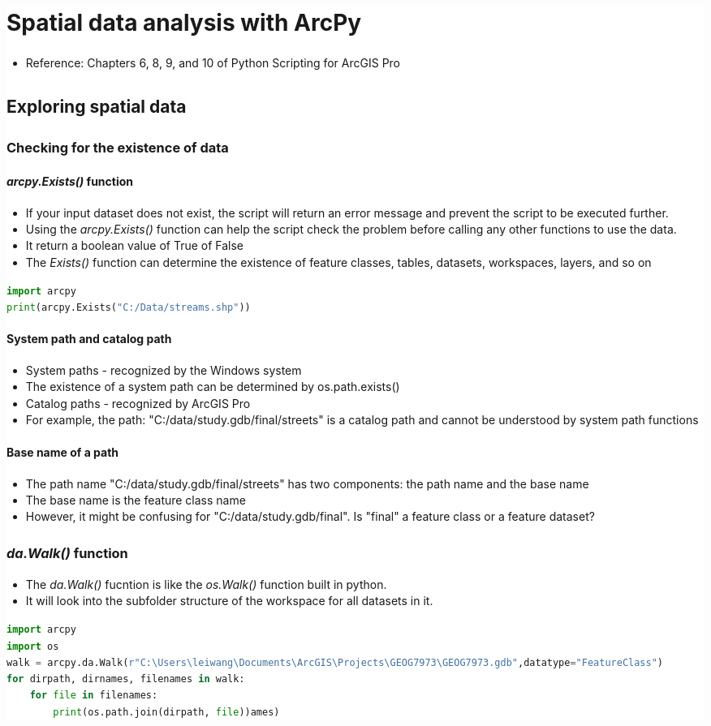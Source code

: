 Spatial data analysis with ArcPy
===


- Reference: Chapters 6, 8, 9, and 10 of Python Scripting for ArcGIS Pro

## Exploring spatial data

### Checking for the existence of data

#### *arcpy.Exists()* function

- If your input dataset does not exist, the script will return an error message and prevent the script to be executed further.
- Using the *arcpy.Exists()* function can help the script check the problem before calling any other functions to use the data.
- It return a boolean value of True of False
- The *Exists()* function can determine the existence of feature classes, tables, datasets, workspaces, layers, and so on

```python
import arcpy
print(arcpy.Exists("C:/Data/streams.shp"))
```

#### System path and catalog path

- System paths - recognized by the Windows system
- The existence of a system path can be determined by os.path.exists()
- Catalog paths - recognized by ArcGIS Pro
- For example, the path: "C:/data/study.gdb/final/streets" is a catalog path and cannot be understood by system path functions

#### Base name of a path

- The path name "C:/data/study.gdb/final/streets" has two components: the path name and the base name
- The base name is the feature class name
- However, it might be confusing for "C:/data/study.gdb/final". Is "final" a feature class or a feature dataset?

### *da.Walk()* function

- The *da.Walk()* fucntion is like the *os.Walk()* function built in python.
- It will look into the subfolder structure of the workspace for all datasets in it.

```python
import arcpy
import os
walk = arcpy.da.Walk(r"C:\Users\leiwang\Documents\ArcGIS\Projects\GEOG7973\GEOG7973.gdb",datatype="FeatureClass")
for dirpath, dirnames, filenames in walk:
    for file in filenames:
        print(os.path.join(dirpath, file))ames)
```
